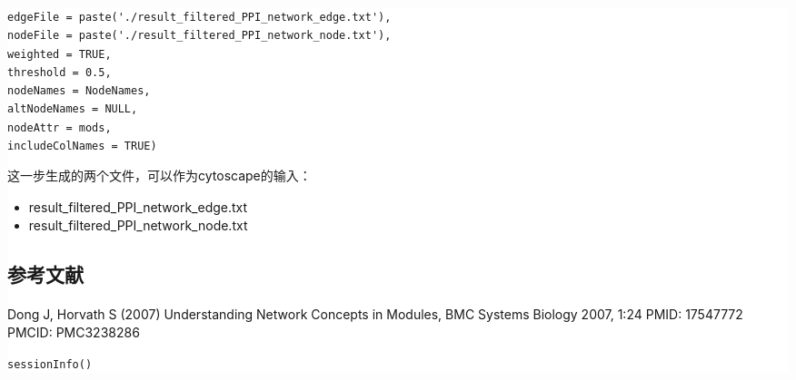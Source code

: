 ```{r}
edgeFile = paste('./result_filtered_PPI_network_edge.txt'),
nodeFile = paste('./result_filtered_PPI_network_node.txt'),
weighted = TRUE,
threshold = 0.5,
nodeNames = NodeNames,
altNodeNames = NULL,
nodeAttr = mods,
includeColNames = TRUE)
```

这一步生成的两个文件，可以作为cytoscape的输入：

- result_filtered_PPI_network_edge.txt
- result_filtered_PPI_network_node.txt


## 参考文献

Dong J, Horvath S (2007) Understanding Network Concepts in Modules, BMC Systems Biology 2007, 1:24 PMID: 17547772 PMCID: PMC3238286

```{r}
sessionInfo()
```